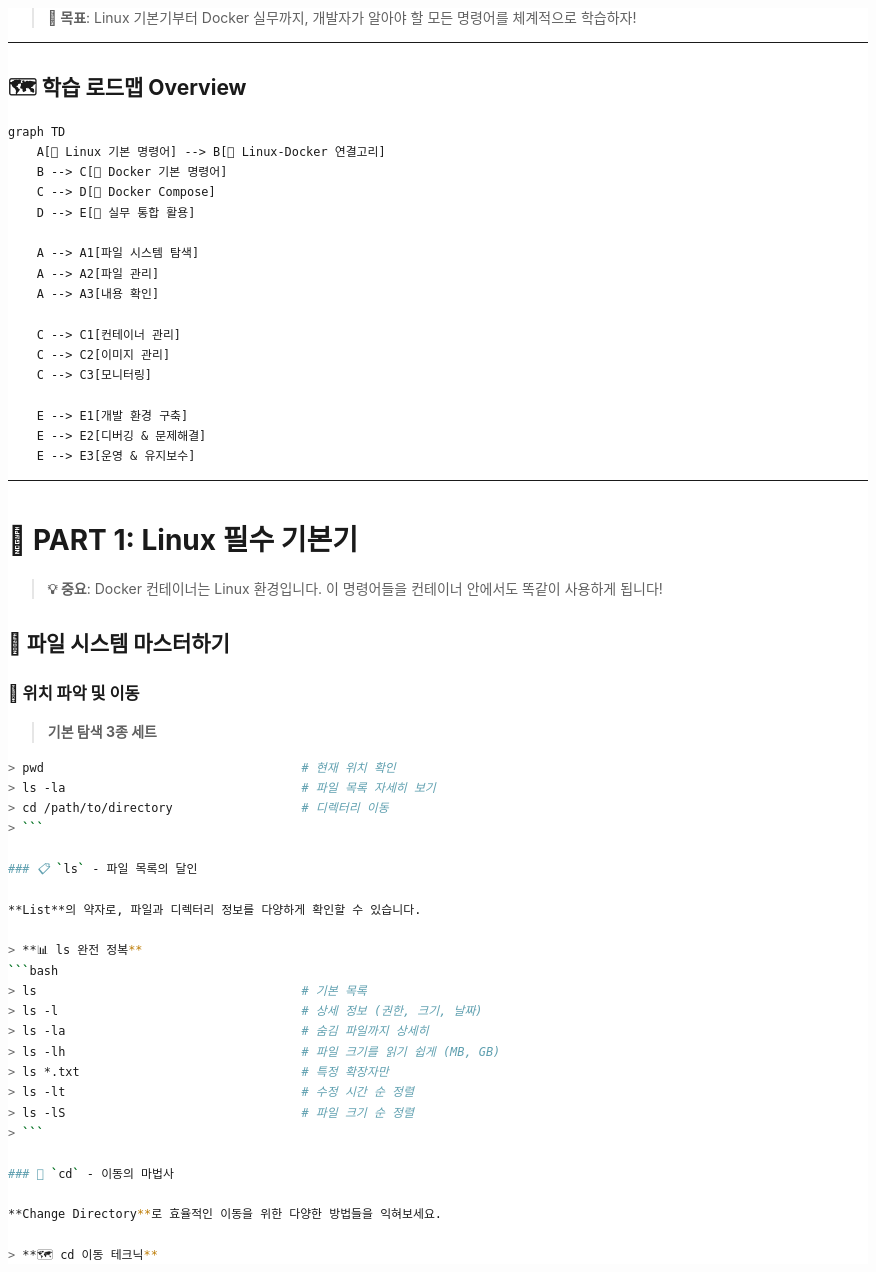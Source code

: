 
> **🎯 목표**: Linux 기본기부터 Docker 실무까지, 개발자가 알아야 할 모든 명령어를 체계적으로 학습하자!

---

## 🗺️ 학습 로드맵 Overview

```mermaid
graph TD
    A[🐧 Linux 기본 명령어] --> B[🔗 Linux-Docker 연결고리]
    B --> C[🐳 Docker 기본 명령어]
    C --> D[🎼 Docker Compose]
    D --> E[🚀 실무 통합 활용]
    
    A --> A1[파일 시스템 탐색]
    A --> A2[파일 관리]
    A --> A3[내용 확인]
    
    C --> C1[컨테이너 관리]
    C --> C2[이미지 관리]
    C --> C3[모니터링]
    
    E --> E1[개발 환경 구축]
    E --> E2[디버깅 & 문제해결]
    E --> E3[운영 & 유지보수]
```

---

# 🎯 PART 1: Linux 필수 기본기

> **💡 중요**: Docker 컨테이너는 Linux 환경입니다. 이 명령어들을 컨테이너 안에서도 똑같이 사용하게 됩니다!

## 📁 파일 시스템 마스터하기

### 🧭 위치 파악 및 이동

> **기본 탐색 3종 세트**
```bash
> pwd                                    # 현재 위치 확인
> ls -la                                 # 파일 목록 자세히 보기
> cd /path/to/directory                  # 디렉터리 이동
> ```

### 📋 `ls` - 파일 목록의 달인

**List**의 약자로, 파일과 디렉터리 정보를 다양하게 확인할 수 있습니다.

> **📊 ls 완전 정복**
```bash
> ls                                     # 기본 목록
> ls -l                                  # 상세 정보 (권한, 크기, 날짜)
> ls -la                                 # 숨김 파일까지 상세히
> ls -lh                                 # 파일 크기를 읽기 쉽게 (MB, GB)
> ls *.txt                               # 특정 확장자만
> ls -lt                                 # 수정 시간 순 정렬
> ls -lS                                 # 파일 크기 순 정렬
> ```

### 🚀 `cd` - 이동의 마법사

**Change Directory**로 효율적인 이동을 위한 다양한 방법들을 익혀보세요.

> **🗺️ cd 이동 테크닉**
```